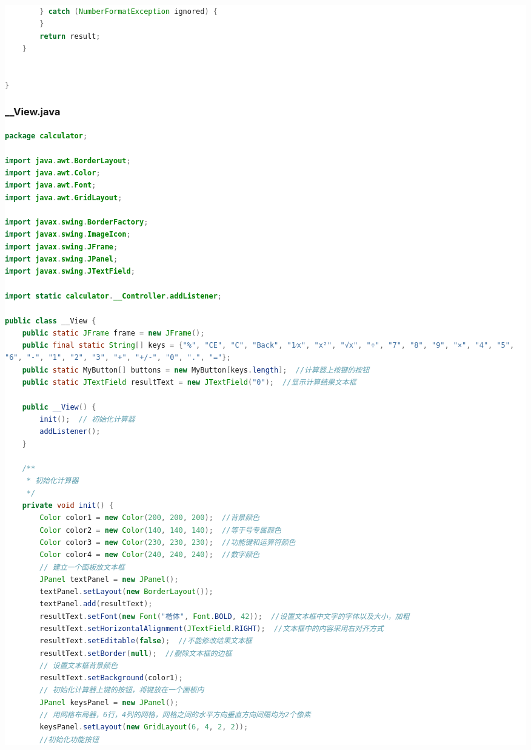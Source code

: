 ```java
        } catch (NumberFormatException ignored) {
        }
        return result;
    }


}
```



### __View.java

```java
package calculator;

import java.awt.BorderLayout;
import java.awt.Color;
import java.awt.Font;
import java.awt.GridLayout;

import javax.swing.BorderFactory;
import javax.swing.ImageIcon;
import javax.swing.JFrame;
import javax.swing.JPanel;
import javax.swing.JTextField;

import static calculator.__Controller.addListener;

public class __View {
    public static JFrame frame = new JFrame();
    public final static String[] keys = {"%", "CE", "C", "Back", "1⁄x", "x²", "√x", "÷", "7", "8", "9", "×", "4", "5", "6", "-", "1", "2", "3", "+", "+/-", "0", ".", "="};
    public static MyButton[] buttons = new MyButton[keys.length];  //计算器上按键的按钮
    public static JTextField resultText = new JTextField("0");  //显示计算结果文本框

    public __View() {
        init();  // 初始化计算器
        addListener();
    }

    /**
     * 初始化计算器
     */
    private void init() {
        Color color1 = new Color(200, 200, 200);  //背景颜色
        Color color2 = new Color(140, 140, 140);  //等于号专属颜色
        Color color3 = new Color(230, 230, 230);  //功能键和运算符颜色
        Color color4 = new Color(240, 240, 240);  //数字颜色
        // 建立一个画板放文本框
        JPanel textPanel = new JPanel();
        textPanel.setLayout(new BorderLayout());
        textPanel.add(resultText);
        resultText.setFont(new Font("楷体", Font.BOLD, 42));  //设置文本框中文字的字体以及大小，加粗
        resultText.setHorizontalAlignment(JTextField.RIGHT);  //文本框中的内容采用右对齐方式
        resultText.setEditable(false);  //不能修改结果文本框
        resultText.setBorder(null);  //删除文本框的边框
        // 设置文本框背景颜色
        resultText.setBackground(color1);
        // 初始化计算器上键的按钮，将键放在一个画板内
        JPanel keysPanel = new JPanel();
        // 用网格布局器，6行，4列的网格，网格之间的水平方向垂直方向间隔均为2个像素
        keysPanel.setLayout(new GridLayout(6, 4, 2, 2));
        //初始化功能按钮
```